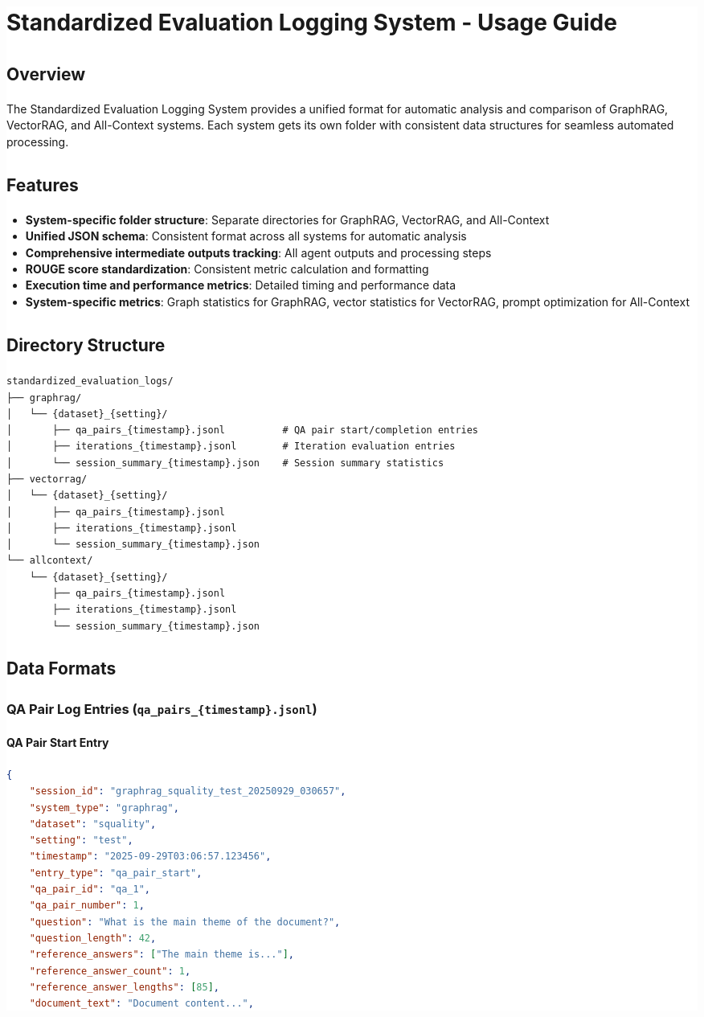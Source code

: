 # Standardized Evaluation Logging System - Usage Guide

## Overview

The Standardized Evaluation Logging System provides a unified format for automatic analysis and comparison of GraphRAG, VectorRAG, and All-Context systems. Each system gets its own folder with consistent data structures for seamless automated processing.

## Features

- **System-specific folder structure**: Separate directories for GraphRAG, VectorRAG, and All-Context
- **Unified JSON schema**: Consistent format across all systems for automatic analysis
- **Comprehensive intermediate outputs tracking**: All agent outputs and processing steps
- **ROUGE score standardization**: Consistent metric calculation and formatting
- **Execution time and performance metrics**: Detailed timing and performance data
- **System-specific metrics**: Graph statistics for GraphRAG, vector statistics for VectorRAG, prompt optimization for All-Context

## Directory Structure

```
standardized_evaluation_logs/
├── graphrag/
│   └── {dataset}_{setting}/
│       ├── qa_pairs_{timestamp}.jsonl          # QA pair start/completion entries
│       ├── iterations_{timestamp}.jsonl        # Iteration evaluation entries
│       └── session_summary_{timestamp}.json    # Session summary statistics
├── vectorrag/
│   └── {dataset}_{setting}/
│       ├── qa_pairs_{timestamp}.jsonl
│       ├── iterations_{timestamp}.jsonl
│       └── session_summary_{timestamp}.json
└── allcontext/
    └── {dataset}_{setting}/
        ├── qa_pairs_{timestamp}.jsonl
        ├── iterations_{timestamp}.jsonl
        └── session_summary_{timestamp}.json
```

## Data Formats

### QA Pair Log Entries (`qa_pairs_{timestamp}.jsonl`)

#### QA Pair Start Entry
```json
{
    "session_id": "graphrag_squality_test_20250929_030657",
    "system_type": "graphrag",
    "dataset": "squality",
    "setting": "test",
    "timestamp": "2025-09-29T03:06:57.123456",
    "entry_type": "qa_pair_start",
    "qa_pair_id": "qa_1",
    "qa_pair_number": 1,
    "question": "What is the main theme of the document?",
    "question_length": 42,
    "reference_answers": ["The main theme is..."],
    "reference_answer_count": 1,
    "reference_answer_lengths": [85],
    "document_text": "Document content...",
```